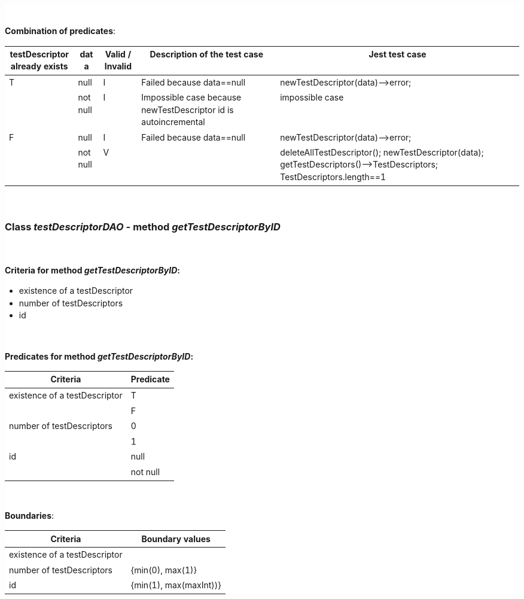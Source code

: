 </br>

**Combination of predicates**:


| testDescriptor already exists | data | Valid / Invalid | Description of the test case | Jest test case |
|-------|-------|-------|-------|-------|
|T|null|I|Failed because data==null|newTestDescriptor(data)-->error;|
||not null|I|Impossible case because newTestDescriptor id is autoincremental|impossible case|
|F|null|I|Failed because data==null|newTestDescriptor(data)-->error;|
||not null|V||deleteAllTestDescriptor(); newTestDescriptor(data); getTestDescriptors()-->TestDescriptors; TestDescriptors.length==1|

<br>

 ### **Class *testDescriptorDAO* - method *getTestDescriptorByID***

</br>

**Criteria for method *getTestDescriptorByID*:**
	

 - existence of a testDescriptor
 - number of testDescriptors
 - id


</br>


**Predicates for method *getTestDescriptorByID*:**

| Criteria | Predicate |
| -------- | --------- |
|    existence of a testDescriptor      |   T        |
|          |         F  |
|     number of testDescriptors     |      0     |
|          |      1     |
|     id     |      null     |
|          |      not null     |


</br>


**Boundaries**:

| Criteria | Boundary values |
| -------- | --------------- |
|     existence of a testDescriptor      |                 |
|     number of testDescriptors     |      {min(0), max(1)}           |
|     id     |     {min(1), max(maxInt))}    |

